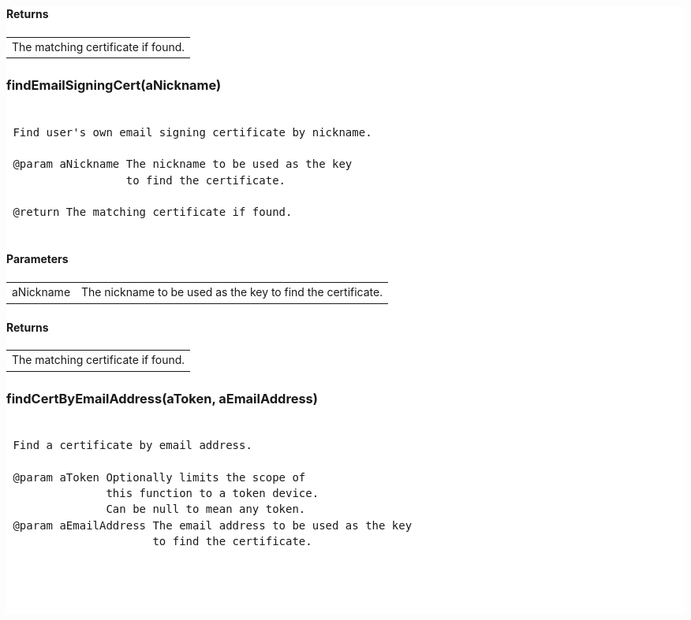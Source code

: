 </table>

#### Returns ####

<table>

<tr>
<td>The matching certificate if found.  
</td>
</tr>

</table>

### findEmailSigningCert(aNickname) ###
<pre>  
 Find user's own email signing certificate by nickname.  
  
 @param aNickname The nickname to be used as the key  
                  to find the certificate.  
  
 @return The matching certificate if found.  
  
</pre>
#### Parameters ####

<table>

<tr>
<td>aNickname</td>
<td>The nickname to be used as the key  
                  to find the certificate.  
</td>
</tr>

</table>

#### Returns ####

<table>

<tr>
<td>The matching certificate if found.  
</td>
</tr>

</table>

### findCertByEmailAddress(aToken, aEmailAddress) ###
<pre>  
 Find a certificate by email address.  
  
 @param aToken Optionally limits the scope of  
               this function to a token device.  
               Can be null to mean any token.  
 @param aEmailAddress The email address to be used as the key  
                      to find the certificate.  
  
